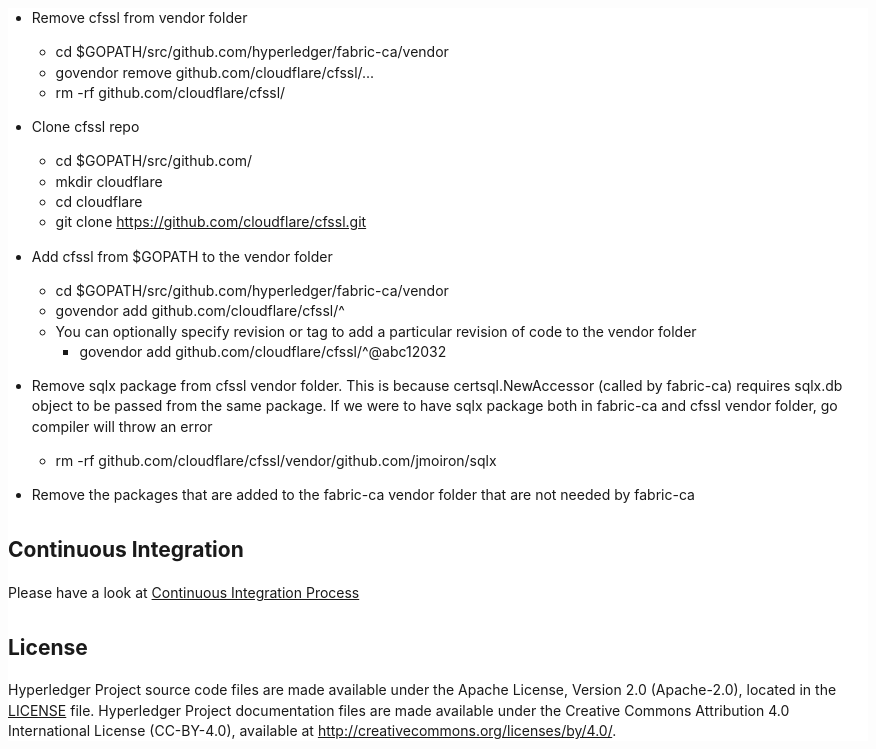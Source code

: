 * Remove cfssl from vendor folder
   * cd $GOPATH/src/github.com/hyperledger/fabric-ca/vendor
   * govendor remove github.com/cloudflare/cfssl/...
   * rm -rf github.com/cloudflare/cfssl/

* Clone cfssl repo
   * cd $GOPATH/src/github.com/
   * mkdir cloudflare
   * cd cloudflare
   * git clone https://github.com/cloudflare/cfssl.git

* Add cfssl from $GOPATH to the vendor folder
   * cd $GOPATH/src/github.com/hyperledger/fabric-ca/vendor
   * govendor add github.com/cloudflare/cfssl/^
   * You can optionally specify revision or tag to add a particular revision of code to the vendor folder
      * govendor add github.com/cloudflare/cfssl/^@abc12032

* Remove sqlx package from cfssl vendor folder. This is because certsql.NewAccessor (called by fabric-ca) requires sqlx.db object to be passed from the same package. If we were to have sqlx package both in fabric-ca and cfssl vendor folder, go compiler will throw an error
   * rm -rf github.com/cloudflare/cfssl/vendor/github.com/jmoiron/sqlx

* Remove the packages that are added to the fabric-ca vendor folder that are not needed by fabric-ca


## Continuous Integration

Please have a look at [Continuous Integration Process](docs/source/ca-ci.md)

## License <a name="license"></a>

Hyperledger Project source code files are made available under the Apache License, Version 2.0 (Apache-2.0), located in the [LICENSE](LICENSE) file. Hyperledger Project documentation files are made available under the Creative Commons Attribution 4.0 International License (CC-BY-4.0), available at http://creativecommons.org/licenses/by/4.0/.

